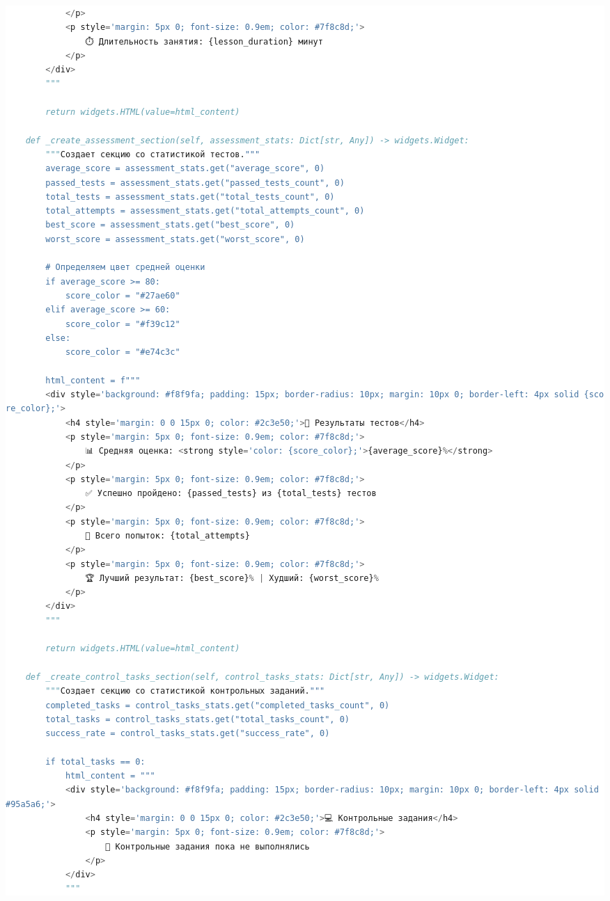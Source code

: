 ```python
            </p>
            <p style='margin: 5px 0; font-size: 0.9em; color: #7f8c8d;'>
                ⏱️ Длительность занятия: {lesson_duration} минут
            </p>
        </div>
        """
        
        return widgets.HTML(value=html_content)
    
    def _create_assessment_section(self, assessment_stats: Dict[str, Any]) -> widgets.Widget:
        """Создает секцию со статистикой тестов."""
        average_score = assessment_stats.get("average_score", 0)
        passed_tests = assessment_stats.get("passed_tests_count", 0)
        total_tests = assessment_stats.get("total_tests_count", 0)
        total_attempts = assessment_stats.get("total_attempts_count", 0)
        best_score = assessment_stats.get("best_score", 0)
        worst_score = assessment_stats.get("worst_score", 0)
        
        # Определяем цвет средней оценки
        if average_score >= 80:
            score_color = "#27ae60"
        elif average_score >= 60:
            score_color = "#f39c12"
        else:
            score_color = "#e74c3c"
        
        html_content = f"""
        <div style='background: #f8f9fa; padding: 15px; border-radius: 10px; margin: 10px 0; border-left: 4px solid {score_color};'>
            <h4 style='margin: 0 0 15px 0; color: #2c3e50;'>📝 Результаты тестов</h4>
            <p style='margin: 5px 0; font-size: 0.9em; color: #7f8c8d;'>
                📊 Средняя оценка: <strong style='color: {score_color};'>{average_score}%</strong>
            </p>
            <p style='margin: 5px 0; font-size: 0.9em; color: #7f8c8d;'>
                ✅ Успешно пройдено: {passed_tests} из {total_tests} тестов
            </p>
            <p style='margin: 5px 0; font-size: 0.9em; color: #7f8c8d;'>
                🔄 Всего попыток: {total_attempts}
            </p>
            <p style='margin: 5px 0; font-size: 0.9em; color: #7f8c8d;'>
                🏆 Лучший результат: {best_score}% | Худший: {worst_score}%
            </p>
        </div>
        """
        
        return widgets.HTML(value=html_content)
    
    def _create_control_tasks_section(self, control_tasks_stats: Dict[str, Any]) -> widgets.Widget:
        """Создает секцию со статистикой контрольных заданий."""
        completed_tasks = control_tasks_stats.get("completed_tasks_count", 0)
        total_tasks = control_tasks_stats.get("total_tasks_count", 0)
        success_rate = control_tasks_stats.get("success_rate", 0)
        
        if total_tasks == 0:
            html_content = """
            <div style='background: #f8f9fa; padding: 15px; border-radius: 10px; margin: 10px 0; border-left: 4px solid #95a5a6;'>
                <h4 style='margin: 0 0 15px 0; color: #2c3e50;'>💻 Контрольные задания</h4>
                <p style='margin: 5px 0; font-size: 0.9em; color: #7f8c8d;'>
                    📝 Контрольные задания пока не выполнялись
                </p>
            </div>
            """
```